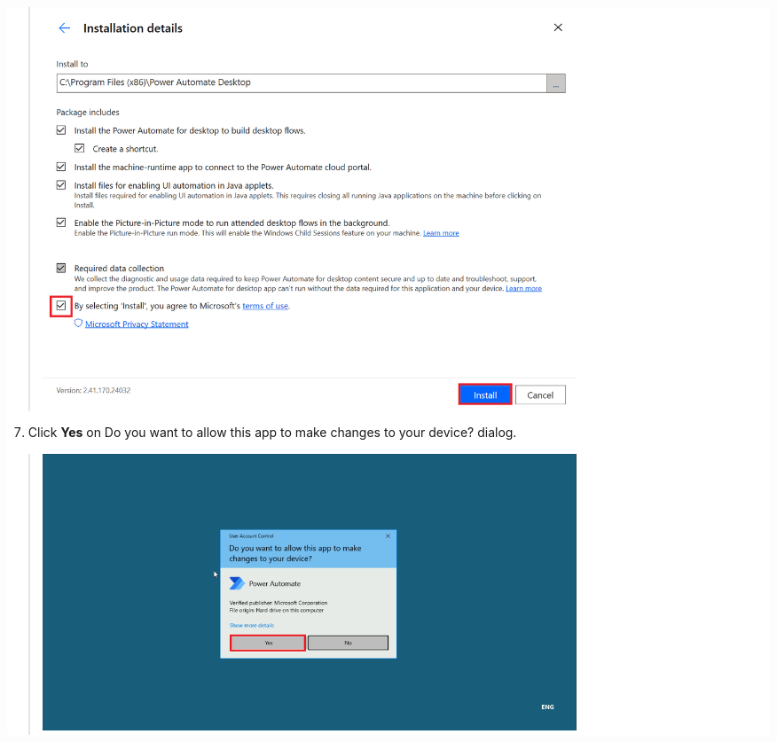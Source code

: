 > <img src="./media/image6.png"
> style="width:6.26806in;height:4.69306in" />

7.  Click **Yes** on Do you want to allow this app to make changes to
    your device? dialog.

> <img src="./media/image7.png"
> style="width:6.26806in;height:3.24653in" />
